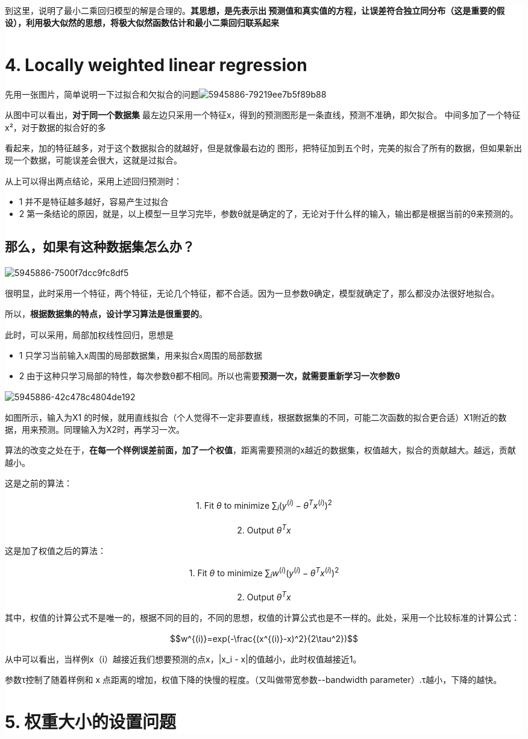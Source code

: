 到这里，说明了最小二乘回归模型的解是合理的。**其思想，是先表示出 预测值和真实值的方程，让误差符合独立同分布（这是重要的假设），利用极大似然的思想，将极大似然函数估计和最小二乘回归联系起来**

# 4. Locally weighted linear regression

先用一张图片，简单说明一下过拟合和欠拟合的问题![5945886-79219ee7b5f89b88](E:\Desktop\5945886-79219ee7b5f89b88.png)

从图中可以看出，**对于同一个数据集**
最左边只采用一个特征x，得到的预测图形是一条直线，预测不准确，即欠拟合。
中间多加了一个特征x²，对于数据的拟合好的多

看起来，加的特征越多，对于这个数据拟合的就越好，但是就像最右边的 图形，把特征加到五个时，完美的拟合了所有的数据，但如果新出现一个数据，可能误差会很大，这就是过拟合。

从上可以得出两点结论，采用上述回归预测时：

- 1 并不是特征越多越好，容易产生过拟合
- 2 第一条结论的原因，就是，以上模型一旦学习完毕，参数θ就是确定的了，无论对于什么样的输入，输出都是根据当前的θ来预测的。

## **那么，如果有这种数据集怎么办？**

![5945886-7500f7dcc9fc8df5](E:\Desktop\5945886-7500f7dcc9fc8df5.png)

很明显，此时采用一个特征，两个特征，无论几个特征，都不合适。因为一旦参数θ确定，模型就确定了，那么都没办法很好地拟合。

所以，**根据数据集的特点，设计学习算法是很重要的**。

此时，可以采用，局部加权线性回归，思想是

- 1 只学习当前输入x周围的局部数据集，用来拟合x周围的局部数据

- 2 由于这种只学习局部的特性，每次参数θ都不相同。所以也需要**预测一次，就需要重新学习一次参数θ**

![5945886-42c478c4804de192](E:\Desktop\5945886-42c478c4804de192.png)

如图所示，输入为X1 的时候，就用直线拟合（个人觉得不一定非要直线，根据数据集的不同，可能二次函数的拟合更合适）X1附近的数据，用来预测。同理输入为X2时，再学习一次。

算法的改变之处在于，**在每一个样例误差前面，加了一个权值**，距离需要预测的x越近的数据集，权值越大，拟合的贡献越大。越远，贡献越小。

这是之前的算法：

$$\text{1. Fit }\theta\text{ to minimize }\sum_i(y^{(i)}-\theta^Tx^{(i)})^2$$

$$\text{2. Output }\theta^Tx$$

这是加了权值之后的算法： 

$$\text{1. Fit }\theta\text{ to minimize }\sum_iw^{(i)}(y^{(i)}-\theta^Tx^{(i)})^2$$

$$\text{2. Output }\theta^Tx$$

其中，权值的计算公式不是唯一的，根据不同的目的，不同的思想，权值的计算公式也是不一样的。此处，采用一个比较标准的计算公式：

$$w^{(i)}=exp(-\frac{(x^{(i)}-x)^2}{2\tau^2})$$

从中可以看出，当样例x（i）越接近我们想要预测的点x，|x_i - x|的值越小，此时权值越接近1。

参数τ控制了随着样例和 x 点距离的增加，权值下降的快慢的程度。（又叫做带宽参数--bandwidth parameter）.τ越小，下降的越快。

# 5. 权重大小的设置问题
